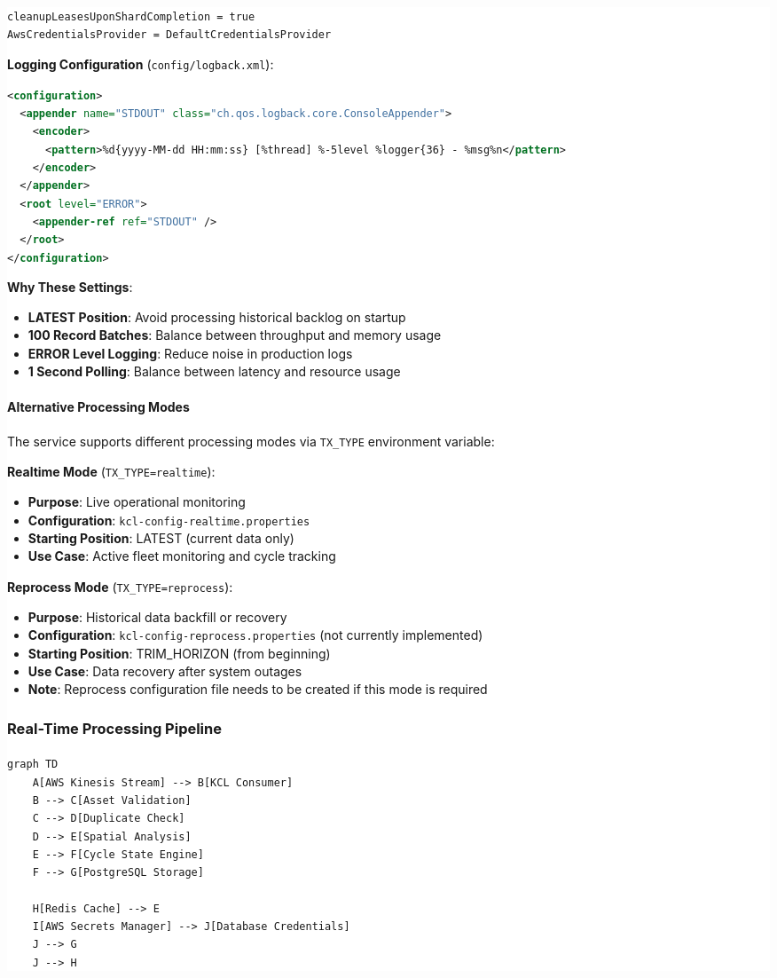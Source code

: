 ```properties
cleanupLeasesUponShardCompletion = true
AwsCredentialsProvider = DefaultCredentialsProvider
```

**Logging Configuration** (`config/logback.xml`):
```xml
<configuration>
  <appender name="STDOUT" class="ch.qos.logback.core.ConsoleAppender">
    <encoder>
      <pattern>%d{yyyy-MM-dd HH:mm:ss} [%thread] %-5level %logger{36} - %msg%n</pattern>
    </encoder>
  </appender>
  <root level="ERROR">
    <appender-ref ref="STDOUT" />
  </root>
</configuration>
```

**Why These Settings**:

- **LATEST Position**: Avoid processing historical backlog on startup
- **100 Record Batches**: Balance between throughput and memory usage
- **ERROR Level Logging**: Reduce noise in production logs
- **1 Second Polling**: Balance between latency and resource usage

#### **Alternative Processing Modes**

The service supports different processing modes via `TX_TYPE` environment variable:

**Realtime Mode** (`TX_TYPE=realtime`):

- **Purpose**: Live operational monitoring
- **Configuration**: `kcl-config-realtime.properties`
- **Starting Position**: LATEST (current data only)
- **Use Case**: Active fleet monitoring and cycle tracking

**Reprocess Mode** (`TX_TYPE=reprocess`):

- **Purpose**: Historical data backfill or recovery
- **Configuration**: `kcl-config-reprocess.properties` (not currently implemented)
- **Starting Position**: TRIM_HORIZON (from beginning)
- **Use Case**: Data recovery after system outages
- **Note**: Reprocess configuration file needs to be created if this mode is required

### Real-Time Processing Pipeline

```mermaid
graph TD
    A[AWS Kinesis Stream] --> B[KCL Consumer]
    B --> C[Asset Validation]
    C --> D[Duplicate Check]
    D --> E[Spatial Analysis]
    E --> F[Cycle State Engine]
    F --> G[PostgreSQL Storage]

    H[Redis Cache] --> E
    I[AWS Secrets Manager] --> J[Database Credentials]
    J --> G
    J --> H
```
